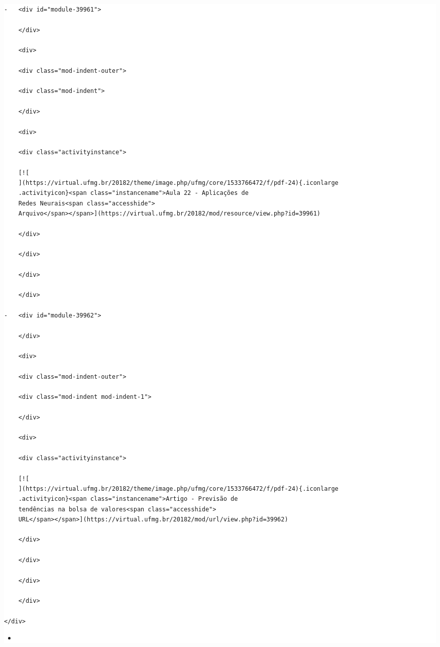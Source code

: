     -   <div id="module-39961">

        </div>

        <div>

        <div class="mod-indent-outer">

        <div class="mod-indent">

        </div>

        <div>

        <div class="activityinstance">

        [![
        ](https://virtual.ufmg.br/20182/theme/image.php/ufmg/core/1533766472/f/pdf-24){.iconlarge
        .activityicon}<span class="instancename">Aula 22 - Aplicações de
        Redes Neurais<span class="accesshide">
        Arquivo</span></span>](https://virtual.ufmg.br/20182/mod/resource/view.php?id=39961)

        </div>

        </div>

        </div>

        </div>

    -   <div id="module-39962">

        </div>

        <div>

        <div class="mod-indent-outer">

        <div class="mod-indent mod-indent-1">

        </div>

        <div>

        <div class="activityinstance">

        [![
        ](https://virtual.ufmg.br/20182/theme/image.php/ufmg/core/1533766472/f/pdf-24){.iconlarge
        .activityicon}<span class="instancename">Artigo - Previsão de
        tendências na bolsa de valores<span class="accesshide">
        URL</span></span>](https://virtual.ufmg.br/20182/mod/url/view.php?id=39962)

        </div>

        </div>

        </div>

        </div>

    </div>

-   <div id="section-6">
